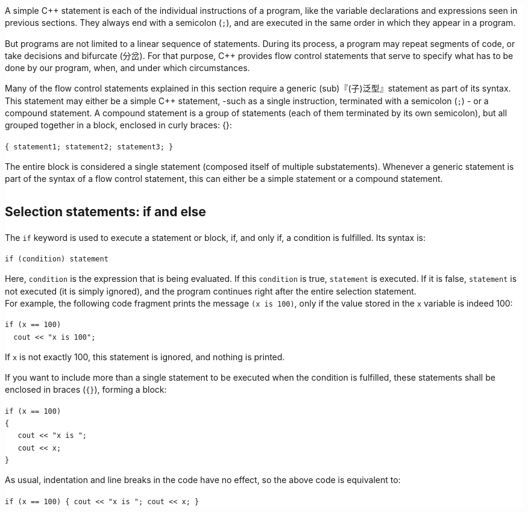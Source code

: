 A simple C++ statement is each of the individual instructions of a program, like the variable declarations and expressions seen in previous sections. They always end with a semicolon (`;`), and are executed in the same order in which they appear in a program.

But programs are not limited to a linear sequence of statements. During its process, a program may repeat segments of code, or take decisions and bifurcate (分岔). For that purpose, C++ provides flow control statements that serve to specify what has to be done by our program, when, and under which circumstances.

Many of the flow control statements explained in this section require a generic (sub)『(子)泛型』statement as part of its syntax. This statement may either be a simple C++ statement, -such as a single instruction, terminated with a semicolon (`;`) - or a compound statement. A compound statement is a group of statements (each of them terminated by its own semicolon), but all grouped together in a block, enclosed in curly braces: {}:

`{ statement1; statement2; statement3; }`

The entire block is considered a single statement (composed itself of multiple substatements). Whenever a generic statement is part of the syntax of a flow control statement, this can either be a simple statement or a compound statement.

## Selection statements: if and else

The `if` keyword is used to execute a statement or block, if, and only if, a condition is fulfilled. Its syntax is:

`if (condition) statement`

Here, `condition` is the expression that is being evaluated. If this `condition` is true, `statement` is executed. If it is false, `statement` is not executed (it is simply ignored), and the program continues right after the entire selection statement.  
For example, the following code fragment prints the message `(x is 100)`, only if the value stored in the `x` variable is indeed 100:

```
if (x == 100)
  cout << "x is 100";
```

If `x` is not exactly 100, this statement is ignored, and nothing is printed.

If you want to include more than a single statement to be executed when the condition is fulfilled, these statements shall be enclosed in braces (`{}`), forming a block:

```
if (x == 100)
{
   cout << "x is ";
   cout << x;
}
```

As usual, indentation and line breaks in the code have no effect, so the above code is equivalent to:

```
if (x == 100) { cout << "x is "; cout << x; }
```
